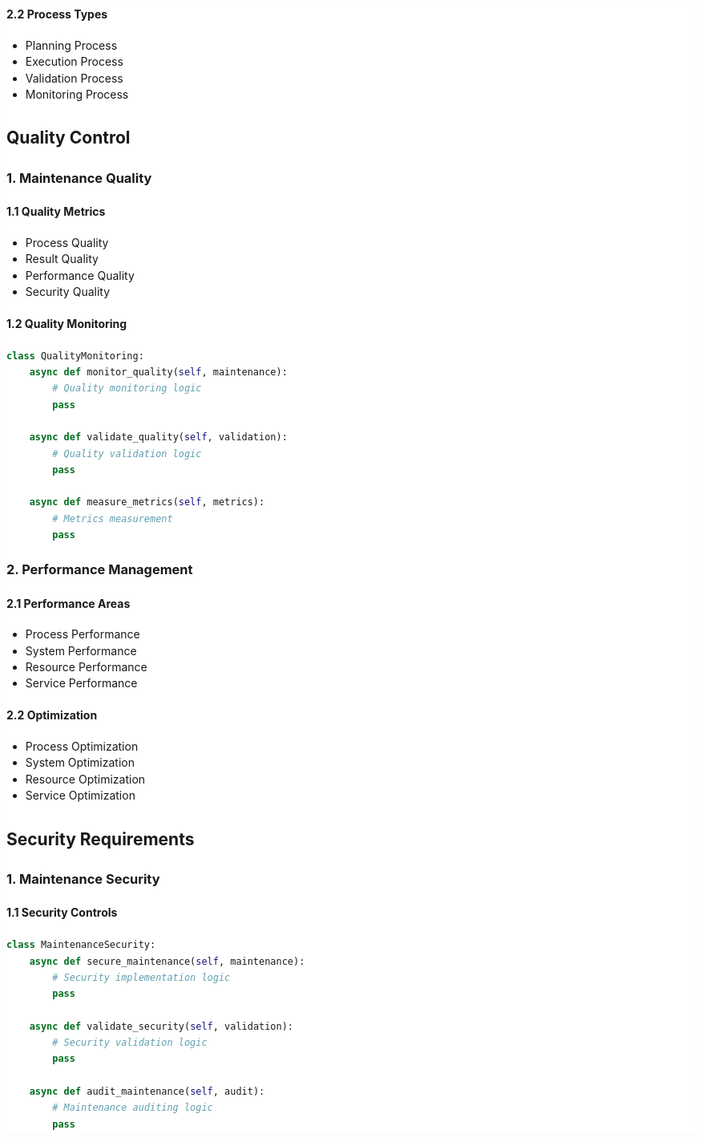#### 2.2 Process Types
- Planning Process
- Execution Process
- Validation Process
- Monitoring Process

## Quality Control

### 1. Maintenance Quality
#### 1.1 Quality Metrics
- Process Quality
- Result Quality
- Performance Quality
- Security Quality

#### 1.2 Quality Monitoring
```python
class QualityMonitoring:
    async def monitor_quality(self, maintenance):
        # Quality monitoring logic
        pass

    async def validate_quality(self, validation):
        # Quality validation logic
        pass

    async def measure_metrics(self, metrics):
        # Metrics measurement
        pass
```

### 2. Performance Management
#### 2.1 Performance Areas
- Process Performance
- System Performance
- Resource Performance
- Service Performance

#### 2.2 Optimization
- Process Optimization
- System Optimization
- Resource Optimization
- Service Optimization

## Security Requirements

### 1. Maintenance Security
#### 1.1 Security Controls
```python
class MaintenanceSecurity:
    async def secure_maintenance(self, maintenance):
        # Security implementation logic
        pass

    async def validate_security(self, validation):
        # Security validation logic
        pass

    async def audit_maintenance(self, audit):
        # Maintenance auditing logic
        pass
```